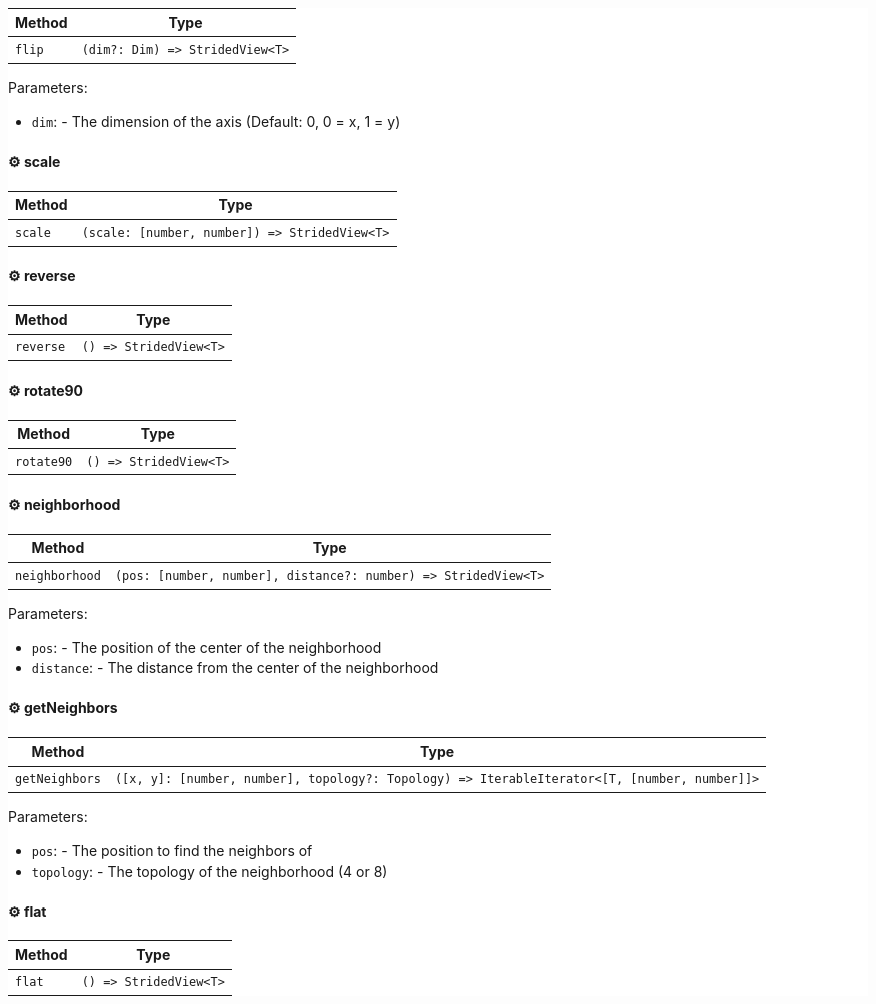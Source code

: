 | Method | Type |
| ---------- | ---------- |
| `flip` | `(dim?: Dim) => StridedView<T>` |

Parameters:

* `dim`: - The dimension of the axis (Default: 0, 0 = x, 1 = y)


#### :gear: scale

| Method | Type |
| ---------- | ---------- |
| `scale` | `(scale: [number, number]) => StridedView<T>` |

#### :gear: reverse

| Method | Type |
| ---------- | ---------- |
| `reverse` | `() => StridedView<T>` |

#### :gear: rotate90

| Method | Type |
| ---------- | ---------- |
| `rotate90` | `() => StridedView<T>` |

#### :gear: neighborhood

| Method | Type |
| ---------- | ---------- |
| `neighborhood` | `(pos: [number, number], distance?: number) => StridedView<T>` |

Parameters:

* `pos`: - The position of the center of the neighborhood
* `distance`: - The distance from the center of the neighborhood


#### :gear: getNeighbors

| Method | Type |
| ---------- | ---------- |
| `getNeighbors` | `([x, y]: [number, number], topology?: Topology) => IterableIterator<[T, [number, number]]>` |

Parameters:

* `pos`: - The position to find the neighbors of
* `topology`: - The topology of the neighborhood (4 or 8)


#### :gear: flat

| Method | Type |
| ---------- | ---------- |
| `flat` | `() => StridedView<T>` |
